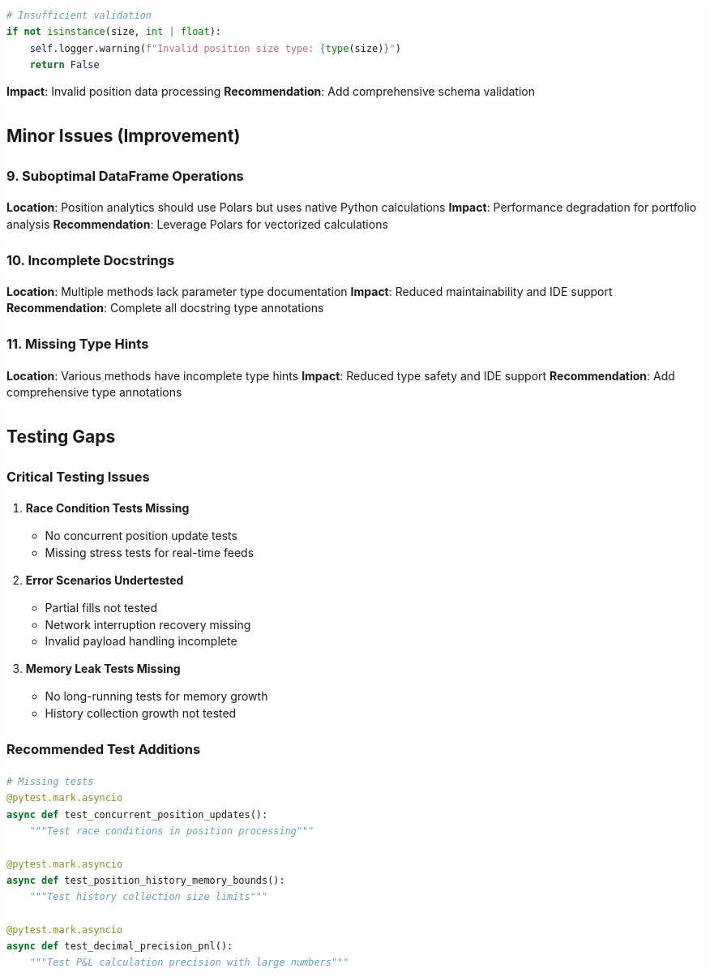 ```python
# Insufficient validation
if not isinstance(size, int | float):
    self.logger.warning(f"Invalid position size type: {type(size)}")
    return False
```

**Impact**: Invalid position data processing
**Recommendation**: Add comprehensive schema validation

## Minor Issues (Improvement)

### 9. **Suboptimal DataFrame Operations**
**Location**: Position analytics should use Polars but uses native Python calculations
**Impact**: Performance degradation for portfolio analysis
**Recommendation**: Leverage Polars for vectorized calculations

### 10. **Incomplete Docstrings**
**Location**: Multiple methods lack parameter type documentation
**Impact**: Reduced maintainability and IDE support
**Recommendation**: Complete all docstring type annotations

### 11. **Missing Type Hints**
**Location**: Various methods have incomplete type hints
**Impact**: Reduced type safety and IDE support
**Recommendation**: Add comprehensive type annotations

## Testing Gaps

### Critical Testing Issues

1. **Race Condition Tests Missing**
   - No concurrent position update tests
   - Missing stress tests for real-time feeds

2. **Error Scenarios Undertested** 
   - Partial fills not tested
   - Network interruption recovery missing
   - Invalid payload handling incomplete

3. **Memory Leak Tests Missing**
   - No long-running tests for memory growth
   - History collection growth not tested

### Recommended Test Additions

```python
# Missing tests
@pytest.mark.asyncio
async def test_concurrent_position_updates():
    """Test race conditions in position processing"""
    
@pytest.mark.asyncio 
async def test_position_history_memory_bounds():
    """Test history collection size limits"""
    
@pytest.mark.asyncio
async def test_decimal_precision_pnl():
    """Test P&L calculation precision with large numbers"""
```
